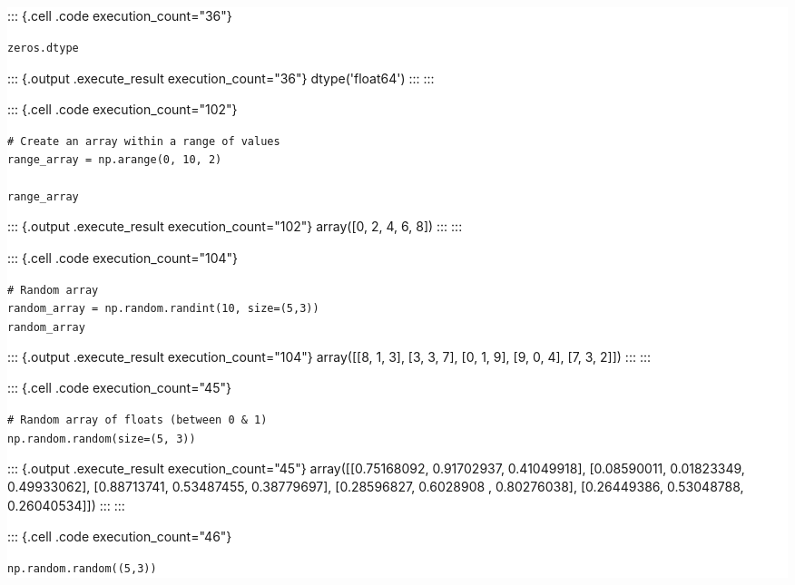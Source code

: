 ::: {.cell .code execution_count="36"}
``` {.python}
zeros.dtype
```

::: {.output .execute_result execution_count="36"}
    dtype('float64')
:::
:::

::: {.cell .code execution_count="102"}
``` {.python}
# Create an array within a range of values
range_array = np.arange(0, 10, 2)

range_array
```

::: {.output .execute_result execution_count="102"}
    array([0, 2, 4, 6, 8])
:::
:::

::: {.cell .code execution_count="104"}
``` {.python}
# Random array
random_array = np.random.randint(10, size=(5,3))
random_array
```

::: {.output .execute_result execution_count="104"}
    array([[8, 1, 3],
           [3, 3, 7],
           [0, 1, 9],
           [9, 0, 4],
           [7, 3, 2]])
:::
:::

::: {.cell .code execution_count="45"}
``` {.python}
# Random array of floats (between 0 & 1)
np.random.random(size=(5, 3))
```

::: {.output .execute_result execution_count="45"}
    array([[0.75168092, 0.91702937, 0.41049918],
           [0.08590011, 0.01823349, 0.49933062],
           [0.88713741, 0.53487455, 0.38779697],
           [0.28596827, 0.6028908 , 0.80276038],
           [0.26449386, 0.53048788, 0.26040534]])
:::
:::

::: {.cell .code execution_count="46"}
``` {.python}
np.random.random((5,3))
```
